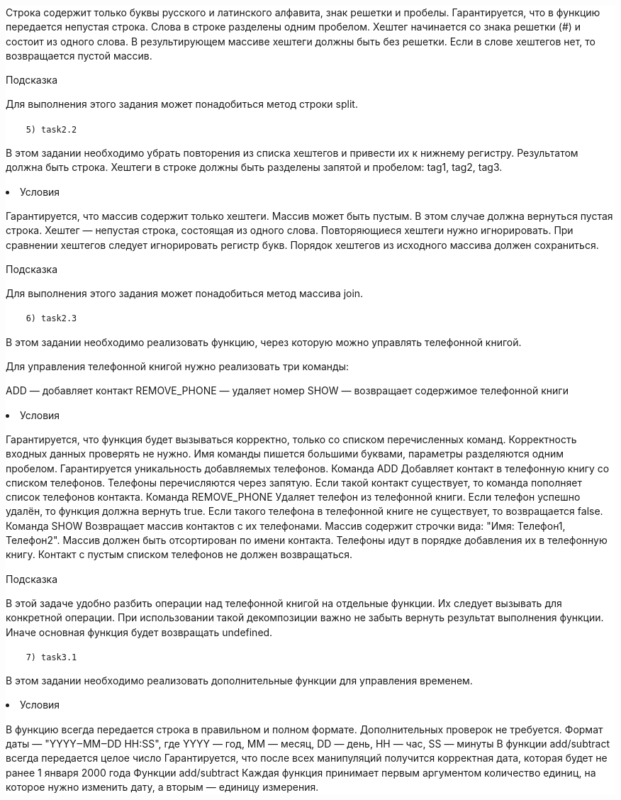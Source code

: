 Строка содержит только буквы русского и латинского алфавита, знак решетки и пробелы. Гарантируется, что в функцию передается непустая строка. Слова в строке разделены одним пробелом. Хештег начинается со знака решетки (#) и состоит из одного слова. В результирующем массиве хештеги должны быть без решетки. Если в слове хештегов нет, то возвращается пустой массив.

Подсказка

Для выполнения этого задания может понадобиться метод строки split.

        5) task2.2
В этом задании необходимо убрать повторения из списка хештегов и привести их к нижнему регистру. Результатом должна быть строка. Хештеги в строке должны быть разделены запятой и пробелом: tag1, tag2, tag3.

<li>Условия

Гарантируется, что массив содержит только хештеги. Массив может быть пустым. В этом случае должна вернуться пустая строка. Хештег — непустая строка, состоящая из одного слова. Повторяющиеся хештеги нужно игнорировать. При сравнении хештегов следует игнорировать регистр букв. Порядок хештегов из исходного массива должен сохраниться.

Подсказка

Для выполнения этого задания может понадобиться метод массива join.

        6) task2.3
В этом задании необходимо реализовать функцию, через которую можно управлять телефонной книгой.

Для управления телефонной книгой нужно реализовать три команды:

ADD — добавляет контакт REMOVE_PHONE — удаляет номер SHOW — возвращает содержимое телефонной книги

<li>Условия

Гарантируется, что функция будет вызываться корректно, только со списком перечисленных команд. Корректность входных данных проверять не нужно. Имя команды пишется большими буквами, параметры разделяются одним пробелом. Гарантируется уникальность добавляемых телефонов. Команда ADD Добавляет контакт в телефонную книгу со списком телефонов. Телефоны перечисляются через запятую. Если такой контакт существует, то команда пополняет список телефонов контакта. Команда REMOVE_PHONE Удаляет телефон из телефонной книги. Если телефон успешно удалён, то функция должна вернуть true. Если такого телефона в телефонной книге не существует, то возвращается false. Команда SHOW Возвращает массив контактов с их телефонами. Массив содержит строчки вида: "Имя: Телефон1, Телефон2". Массив должен быть отсортирован по имени контакта. Телефоны идут в порядке добавления их в телефонную книгу. Контакт с пустым списком телефонов не должен возвращаться.

Подсказка

В этой задаче удобно разбить операции над телефонной книгой на отдельные функции. Их следует вызывать для конкретной операции. При использовании такой декомпозиции важно не забыть вернуть результат выполнения функции. Иначе основная функция будет возвращать undefined.

        7) task3.1
В этом задании необходимо реализовать дополнительные функции для управления временем.

<li>Условия

В функцию всегда передается строка в правильном и полном формате. Дополнительных проверок не требуется. Формат даты — "YYYY‒MM‒DD HH:SS", где YYYY — год, MM — месяц, DD — день, HH — час, SS — минуты В функции add/subtract всегда передается целое число Гарантируется, что после всех манипуляций получится корректная дата, которая будет не ранее 1 января 2000 года Функции add/subtract Каждая функция принимает первым аргументом количество единиц, на которое нужно изменить дату, а вторым — единицу измерения.
